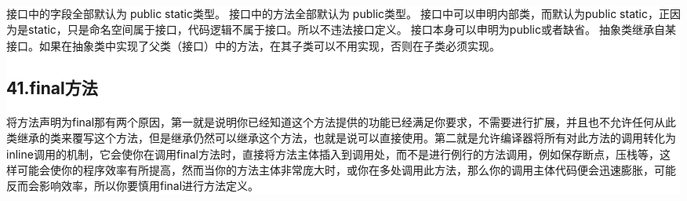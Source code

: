 接口中的字段全部默认为 public static类型。
接口中的方法全部默认为 public类型。
接口中可以申明内部类，而默认为public static，正因为是static，只是命名空间属于接口，代码逻辑不属于接口。所以不违法接口定义。
接口本身可以申明为public或者缺省。
抽象类继承自某接口。如果在抽象类中实现了父类（接口）中的方法，在其子类可以不用实现，否则在子类必须实现。

## 41.final方法

将方法声明为final那有两个原因，第一就是说明你已经知道这个方法提供的功能已经满足你要求，不需要进行扩展，并且也不允许任何从此类继承的类来覆写这个方法，但是继承仍然可以继承这个方法，也就是说可以直接使用。第二就是允许编译器将所有对此方法的调用转化为inline调用的机制，它会使你在调用final方法时，直接将方法主体插入到调用处，而不是进行例行的方法调用，例如保存断点，压栈等，这样可能会使你的程序效率有所提高，然而当你的方法主体非常庞大时，或你在多处调用此方法，那么你的调用主体代码便会迅速膨胀，可能反而会影响效率，所以你要慎用final进行方法定义。